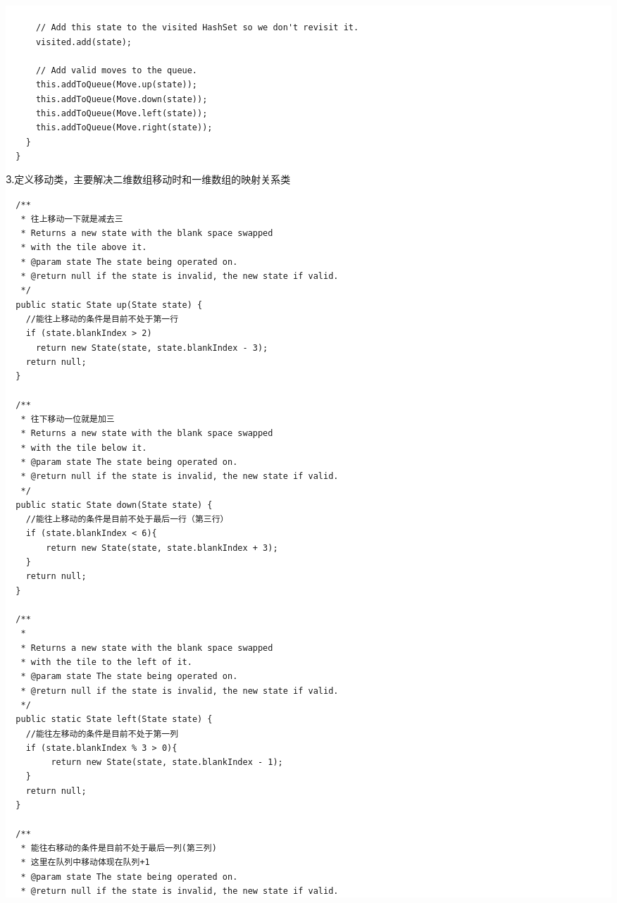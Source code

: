 ```

      // Add this state to the visited HashSet so we don't revisit it.
      visited.add(state);

      // Add valid moves to the queue.
      this.addToQueue(Move.up(state));
      this.addToQueue(Move.down(state));
      this.addToQueue(Move.left(state));
      this.addToQueue(Move.right(state));
    }
  }
```
3.定义移动类，主要解决二维数组移动时和一维数组的映射关系类
```
  /**
   * 往上移动一下就是减去三
   * Returns a new state with the blank space swapped
   * with the tile above it.
   * @param state The state being operated on.
   * @return null if the state is invalid, the new state if valid.
   */
  public static State up(State state) {
	//能往上移动的条件是目前不处于第一行
    if (state.blankIndex > 2)
      return new State(state, state.blankIndex - 3);
    return null;
  }

  /**
   * 往下移动一位就是加三
   * Returns a new state with the blank space swapped
   * with the tile below it.
   * @param state The state being operated on.
   * @return null if the state is invalid, the new state if valid.
   */
  public static State down(State state) {
	//能往上移动的条件是目前不处于最后一行（第三行）
    if (state.blankIndex < 6){
    	return new State(state, state.blankIndex + 3);
    }
    return null;
  }

  /**
   * 
   * Returns a new state with the blank space swapped
   * with the tile to the left of it.
   * @param state The state being operated on.
   * @return null if the state is invalid, the new state if valid.
   */
  public static State left(State state) {
	//能往左移动的条件是目前不处于第一列
    if (state.blankIndex % 3 > 0){
    	 return new State(state, state.blankIndex - 1);
    }
    return null;
  }

  /**
   * 能往右移动的条件是目前不处于最后一列(第三列)
   * 这里在队列中移动体现在队列+1
   * @param state The state being operated on.
   * @return null if the state is invalid, the new state if valid.
```
